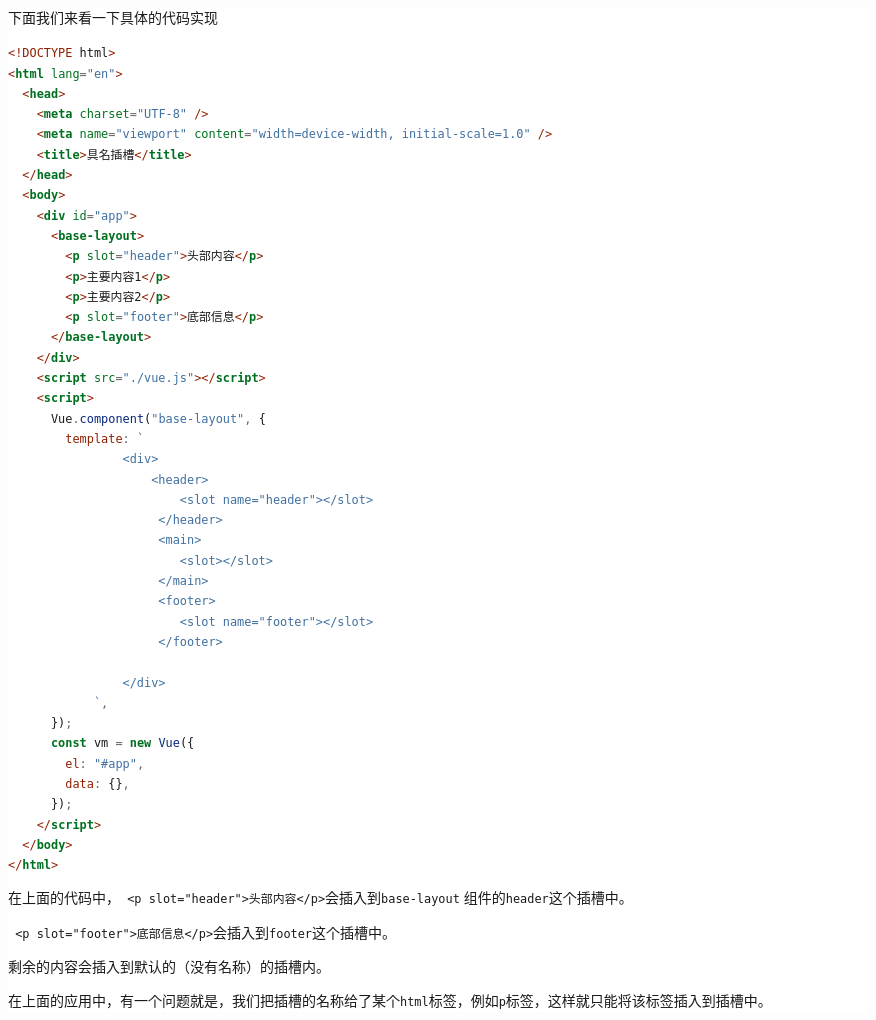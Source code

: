 下面我们来看一下具体的代码实现

```html
<!DOCTYPE html>
<html lang="en">
  <head>
    <meta charset="UTF-8" />
    <meta name="viewport" content="width=device-width, initial-scale=1.0" />
    <title>具名插槽</title>
  </head>
  <body>
    <div id="app">
      <base-layout>
        <p slot="header">头部内容</p>
        <p>主要内容1</p>
        <p>主要内容2</p>
        <p slot="footer">底部信息</p>
      </base-layout>
    </div>
    <script src="./vue.js"></script>
    <script>
      Vue.component("base-layout", {
        template: `
                <div>
                    <header>
                        <slot name="header"></slot>
                     </header>
                     <main>
                        <slot></slot>
                     </main> 
                     <footer>
                        <slot name="footer"></slot>
                     </footer>   
                     
                </div>    
            `,
      });
      const vm = new Vue({
        el: "#app",
        data: {},
      });
    </script>
  </body>
</html>
```

在上面的代码中，` <p slot="header">头部内容</p>`会插入到`base-layout` 组件的`header`这个插槽中。

` <p slot="footer">底部信息</p>`会插入到`footer`这个插槽中。

剩余的内容会插入到默认的（没有名称）的插槽内。

在上面的应用中，有一个问题就是，我们把插槽的名称给了某个`html`标签，例如`p`标签，这样就只能将该标签插入到插槽中。
